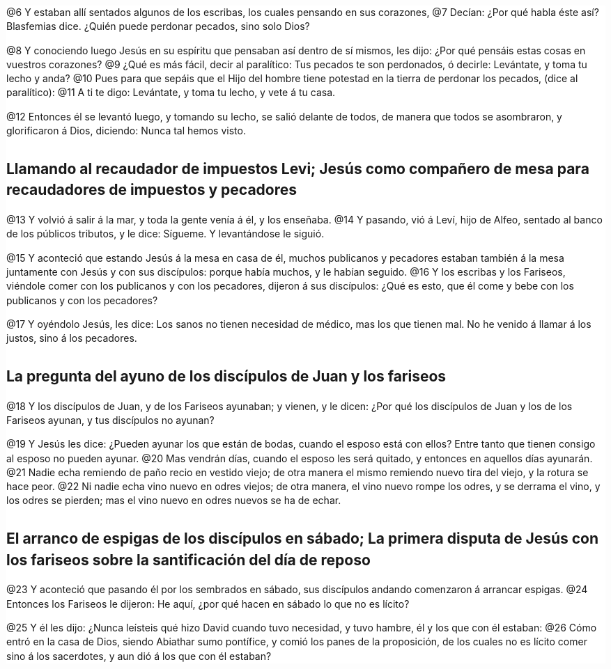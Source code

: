 @6 Y estaban allí sentados algunos de los escribas, los cuales pensando en sus corazones, 
@7 Decían: ¿Por qué habla éste así? Blasfemias dice. ¿Quién puede perdonar pecados, sino solo Dios?

@8 Y conociendo luego Jesús en su espíritu que pensaban así dentro de sí mismos, les dijo: ¿Por qué pensáis estas cosas en vuestros corazones? 
@9 ¿Qué es más fácil, decir al paralítico: Tus pecados te son perdonados, ó decirle: Levántate, y toma tu lecho y anda? 
@10 Pues para que sepáis que el Hijo del hombre tiene potestad en la tierra de perdonar los pecados, (dice al paralítico): 
@11 A ti te digo: Levántate, y toma tu lecho, y vete á tu casa.

@12 Entonces él se levantó luego, y tomando su lecho, se salió delante de todos, de manera que todos se asombraron, y glorificaron á Dios, diciendo: Nunca tal hemos visto.

## Llamando al recaudador de impuestos Levi; Jesús como compañero de mesa para recaudadores de impuestos y pecadores
@13 Y volvió á salir á la mar, y toda la gente venía á él, y los enseñaba. 
@14 Y pasando, vió á Leví, hijo de Alfeo, sentado al banco de los públicos tributos, y le dice: Sígueme. Y levantándose le siguió.

@15 Y aconteció que estando Jesús á la mesa en casa de él, muchos publicanos y pecadores estaban también á la mesa juntamente con Jesús y con sus discípulos: porque había muchos, y le habían seguido. 
@16 Y los escribas y los Fariseos, viéndole comer con los publicanos y con los pecadores, dijeron á sus discípulos: ¿Qué es esto, que él come y bebe con los publicanos y con los pecadores?

@17 Y oyéndolo Jesús, les dice: Los sanos no tienen necesidad de médico, mas los que tienen mal. No he venido á llamar á los justos, sino á los pecadores.

## La pregunta del ayuno de los discípulos de Juan y los fariseos
@18 Y los discípulos de Juan, y de los Fariseos ayunaban; y vienen, y le dicen: ¿Por qué los discípulos de Juan y los de los Fariseos ayunan, y tus discípulos no ayunan?

@19 Y Jesús les dice: ¿Pueden ayunar los que están de bodas, cuando el esposo está con ellos? Entre tanto que tienen consigo al esposo no pueden ayunar. 
@20 Mas vendrán días, cuando el esposo les será quitado, y entonces en aquellos días ayunarán. 
@21 Nadie echa remiendo de paño recio en vestido viejo; de otra manera el mismo remiendo nuevo tira del viejo, y la rotura se hace peor. 
@22 Ni nadie echa vino nuevo en odres viejos; de otra manera, el vino nuevo rompe los odres, y se derrama el vino, y los odres se pierden; mas el vino nuevo en odres nuevos se ha de echar.

## El arranco de espigas de los discípulos en sábado; La primera disputa de Jesús con los fariseos sobre la santificación del día de reposo
@23 Y aconteció que pasando él por los sembrados en sábado, sus discípulos andando comenzaron á arrancar espigas. 
@24 Entonces los Fariseos le dijeron: He aquí, ¿por qué hacen en sábado lo que no es lícito?

@25 Y él les dijo: ¿Nunca leísteis qué hizo David cuando tuvo necesidad, y tuvo hambre, él y los que con él estaban: 
@26 Cómo entró en la casa de Dios, siendo Abiathar sumo pontífice, y comió los panes de la proposición, de los cuales no es lícito comer sino á los sacerdotes, y aun dió á los que con él estaban?
